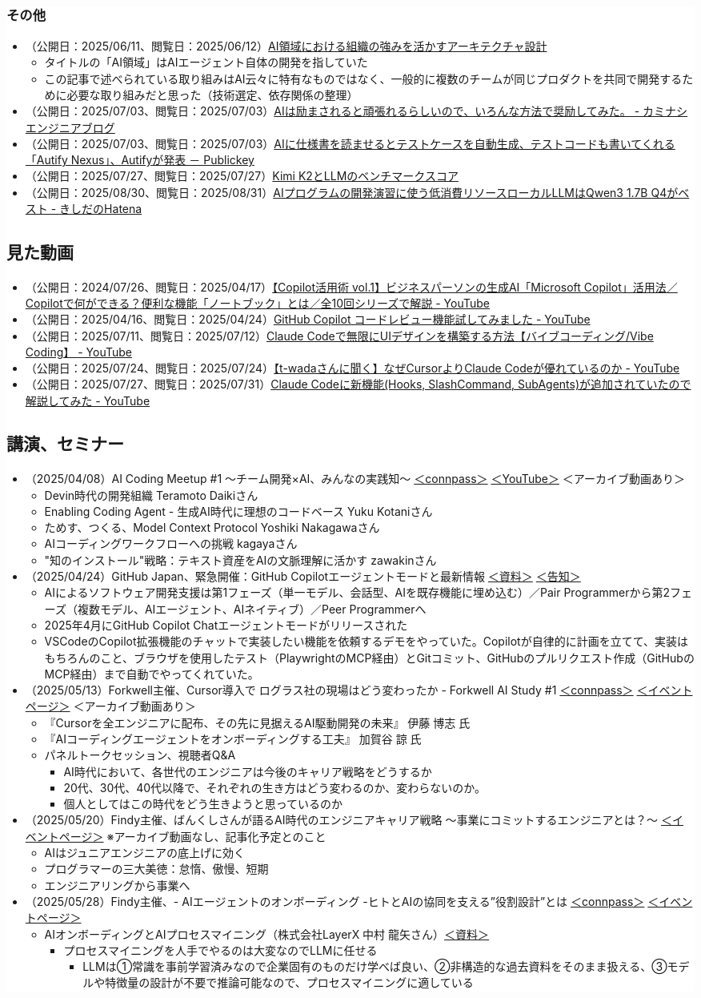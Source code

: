 ### その他
- （公開日：2025/06/11、閲覧日：2025/06/12）[AI領域における組織の強みを活かすアーキテクチャ設計](https://zenn.dev/aishift/articles/c897d0e095c3d8)
    - タイトルの「AI領域」はAIエージェント自体の開発を指していた
    - この記事で述べられている取り組みはAI云々に特有なものではなく、一般的に複数のチームが同じプロダクトを共同で開発するために必要な取り組みだと思った（技術選定、依存関係の整理）
- （公開日：2025/07/03、閲覧日：2025/07/03）[AIは励まされると頑張れるらしいので、いろんな方法で奨励してみた。 \- カミナシ エンジニアブログ](https://kaminashi-developer.hatenablog.jp/entry/2025/07/03/090000)
- （公開日：2025/07/03、閲覧日：2025/07/03）[AIに仕様書を読ませるとテストケースを自動生成、テストコードも書いてくれる「Autify Nexus」、Autifyが発表 － Publickey](https://www.publickey1.jp/blog/25/aiautify_nexusautify.html)
- （公開日：2025/07/27、閲覧日：2025/07/27）[Kimi K2とLLMのベンチマークスコア](https://blog.lai.so/kimi-k2/)
- （公開日：2025/08/30、閲覧日：2025/08/31）[AIプログラムの開発演習に使う低消費リソースローカルLLMはQwen3 1\.7B Q4がベスト \- きしだのHatena](https://nowokay.hatenablog.com/entry/2025/08/30/104903)


## 見た動画
- （公開日：2024/07/26、閲覧日：2025/04/17）[【Copilot活用術 vol\.1】ビジネスパーソンの生成AI「Microsoft Copilot」活用法／Copilotで何ができる？便利な機能「ノートブック」とは／全10回シリーズで解説 \- YouTube](https://www.youtube.com/watch?v=DTCwUOd08-I)
- （公開日：2025/04/16、閲覧日：2025/04/24）[GitHub Copilot コードレビュー機能試してみました \- YouTube](https://www.youtube.com/watch?v=UuCJIDkRNUA)
- （公開日：2025/07/11、閲覧日：2025/07/12）[Claude Codeで無限にUIデザインを構築する方法【バイブコーディング/Vibe Coding】 \- YouTube](https://www.youtube.com/watch?v=8vWRCYvLr94)
- （公開日：2025/07/24、閲覧日：2025/07/24）[【t\-wadaさんに聞く】なぜCursorよりClaude Codeが優れているのか \- YouTube](https://www.youtube.com/watch?v=c2IHEeBbY5s)
- （公開日：2025/07/27、閲覧日：2025/07/31）[Claude Codeに新機能\(Hooks, SlashCommand, SubAgents\)が追加されていたので解説してみた \- YouTube](https://www.youtube.com/watch?v=s71I9pVdsv8)


## 講演、セミナー
- （2025/04/08）AI Coding Meetup #1 〜チーム開発×AI、みんなの実践知〜 [＜connpass＞](https://layerx.connpass.com/event/347094/) [＜YouTube＞](https://www.youtube.com/watch?v=Q783txBWcOM) ＜アーカイブ動画あり＞
    - Devin時代の開発組織	Teramoto Daikiさん
    - Enabling Coding Agent - 生成AI時代に理想のコードベース	Yuku Kotaniさん
    - ためす、つくる、Model Context Protocol	Yoshiki Nakagawaさん
    - AIコーディングワークフローへの挑戦	kagayaさん
    - "知のインストール"戦略：テキスト資産をAIの文脈理解に活かす	zawakinさん
- （2025/04/24）GitHub Japan、緊急開催：GitHub Copilotエージェントモードと最新情報 [＜資料＞](https://resources.github.com/ja/githubcopilotaprilupdatewebinar2025/) [＜告知＞](https://x.com/GitHubJapan/status/1911562545069957219)
    - AIによるソフトウェア開発支援は第1フェーズ（単一モデル、会話型、AIを既存機能に埋め込む）／Pair Programmerから第2フェーズ（複数モデル、AIエージェント、AIネイティブ）／Peer Programmerへ
    - 2025年4月にGitHub Copilot Chatエージェントモードがリリースされた
    - VSCodeのCopilot拡張機能のチャットで実装したい機能を依頼するデモをやっていた。Copilotが自律的に計画を立てて、実装はもちろんのこと、ブラウザを使用したテスト（PlaywrightのMCP経由）とGitコミット、GitHubのプルリクエスト作成（GitHubのMCP経由）まで自動でやってくれていた。
- （2025/05/13）Forkwell主催、Cursor導入で ログラス社の現場はどう変わったか - Forkwell AI Study #1 [＜connpass＞](https://forkwell.connpass.com/event/350515/) [＜イベントページ＞](https://jobs.forkwell.com/events/glkorb0-6g9) ＜アーカイブ動画あり＞
    - 『Cursorを全エンジニアに配布、その先に見据えるAI駆動開発の未来』	伊藤 博志 氏
    - 『AIコーディングエージェントをオンボーディングする工夫』	加賀谷 諒 氏
    - パネルトークセッション、視聴者Q&A
        - AI時代において、各世代のエンジニアは今後のキャリア戦略をどうするか	
        - 20代、30代、40代以降で、それぞれの生き方はどう変わるのか、変わらないのか。
        - 個人としてはこの時代をどう生きようと思っているのか
- （2025/05/20）Findy主催、ばんくしさんが語るAI時代のエンジニアキャリア戦略 〜事業にコミットするエンジニアとは？〜 [＜イベントページ＞](https://findy-code.io/events/MCM51Yagh2VcK) ※アーカイブ動画なし、記事化予定とのこと
    - AIはジュニアエンジニアの底上げに効く
    - プログラマーの三大美徳：怠惰、傲慢、短期
    - エンジニアリングから事業へ
- （2025/05/28）Findy主催、- AIエージェントのオンボーディング -ヒトとAIの協同を支える”役割設計”とは [＜connpass＞](https://findy.connpass.com/event/353481/) [＜イベントページ＞](https://findy-code.io/events/RjgPRJ6Qt86pC)
    - AIオンボーディングとAIプロセスマイニング（株式会社LayerX	中村 龍矢さん）[＜資料＞](https://speakerdeck.com/nrryuya/aionbodeingutoaipurosesumainingu)
        - プロセスマイニングを人手でやるのは大変なのでLLMに任せる
            - LLMは①常識を事前学習済みなので企業固有のものだけ学べば良い、②非構造的な過去資料をそのまま扱える、③モデルや特徴量の設計が不要で推論可能なので、プロセスマイニングに適している